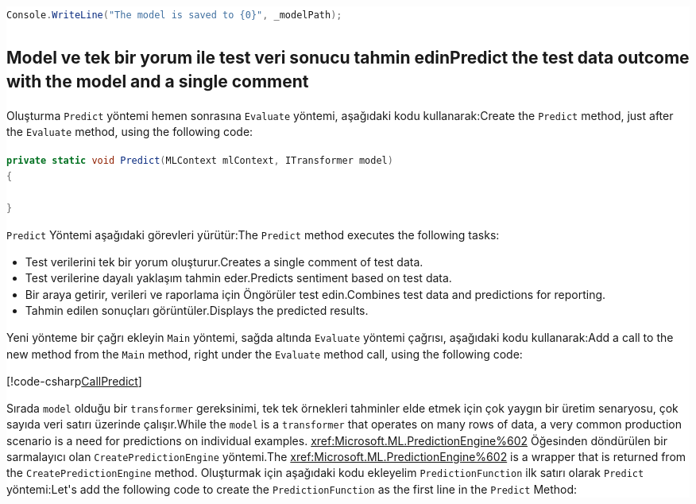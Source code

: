 ```csharp
Console.WriteLine("The model is saved to {0}", _modelPath);
```

## <a name="predict-the-test-data-outcome-with-the-model-and-a-single-comment"></a><span data-ttu-id="5b4d2-296">Model ve tek bir yorum ile test veri sonucu tahmin edin</span><span class="sxs-lookup"><span data-stu-id="5b4d2-296">Predict the test data outcome with the model and a single comment</span></span>

<span data-ttu-id="5b4d2-297">Oluşturma `Predict` yöntemi hemen sonrasına `Evaluate` yöntemi, aşağıdaki kodu kullanarak:</span><span class="sxs-lookup"><span data-stu-id="5b4d2-297">Create the `Predict` method, just after the `Evaluate` method, using the following code:</span></span>

```csharp
private static void Predict(MLContext mlContext, ITransformer model)
{

}
```

<span data-ttu-id="5b4d2-298">`Predict` Yöntemi aşağıdaki görevleri yürütür:</span><span class="sxs-lookup"><span data-stu-id="5b4d2-298">The `Predict` method executes the following tasks:</span></span>

* <span data-ttu-id="5b4d2-299">Test verilerini tek bir yorum oluşturur.</span><span class="sxs-lookup"><span data-stu-id="5b4d2-299">Creates a single comment of test data.</span></span>
* <span data-ttu-id="5b4d2-300">Test verilerine dayalı yaklaşım tahmin eder.</span><span class="sxs-lookup"><span data-stu-id="5b4d2-300">Predicts sentiment based on test data.</span></span>
* <span data-ttu-id="5b4d2-301">Bir araya getirir, verileri ve raporlama için Öngörüler test edin.</span><span class="sxs-lookup"><span data-stu-id="5b4d2-301">Combines test data and predictions for reporting.</span></span>
* <span data-ttu-id="5b4d2-302">Tahmin edilen sonuçları görüntüler.</span><span class="sxs-lookup"><span data-stu-id="5b4d2-302">Displays the predicted results.</span></span>

<span data-ttu-id="5b4d2-303">Yeni yönteme bir çağrı ekleyin `Main` yöntemi, sağda altında `Evaluate` yöntemi çağrısı, aşağıdaki kodu kullanarak:</span><span class="sxs-lookup"><span data-stu-id="5b4d2-303">Add a call to the new method from the `Main` method, right under the `Evaluate` method call, using the following code:</span></span>

[!code-csharp[CallPredict](../../../samples/machine-learning/tutorials/SentimentAnalysis/Program.cs#16 "Call the Predict method")]

<span data-ttu-id="5b4d2-304">Sırada `model` olduğu bir `transformer` gereksinimi, tek tek örnekleri tahminler elde etmek için çok yaygın bir üretim senaryosu, çok sayıda veri satırı üzerinde çalışır.</span><span class="sxs-lookup"><span data-stu-id="5b4d2-304">While the `model` is a `transformer` that operates on many rows of data, a very common production scenario is a need for predictions on individual examples.</span></span> <span data-ttu-id="5b4d2-305"><xref:Microsoft.ML.PredictionEngine%602> Öğesinden döndürülen bir sarmalayıcı olan `CreatePredictionEngine` yöntemi.</span><span class="sxs-lookup"><span data-stu-id="5b4d2-305">The <xref:Microsoft.ML.PredictionEngine%602> is a wrapper that is returned from the `CreatePredictionEngine` method.</span></span> <span data-ttu-id="5b4d2-306">Oluşturmak için aşağıdaki kodu ekleyelim `PredictionFunction` ilk satırı olarak `Predict` yöntemi:</span><span class="sxs-lookup"><span data-stu-id="5b4d2-306">Let's add the following code to create the `PredictionFunction` as the first line in the `Predict` Method:</span></span>

